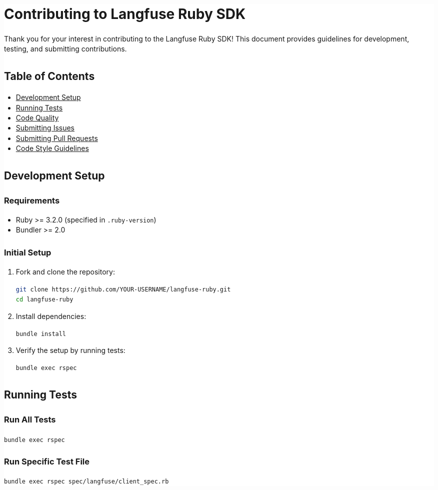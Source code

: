 # Contributing to Langfuse Ruby SDK

Thank you for your interest in contributing to the Langfuse Ruby SDK! This document provides guidelines for development, testing, and submitting contributions.

## Table of Contents

- [Development Setup](#development-setup)
- [Running Tests](#running-tests)
- [Code Quality](#code-quality)
- [Submitting Issues](#submitting-issues)
- [Submitting Pull Requests](#submitting-pull-requests)
- [Code Style Guidelines](#code-style-guidelines)

## Development Setup

### Requirements

- Ruby >= 3.2.0 (specified in `.ruby-version`)
- Bundler >= 2.0

### Initial Setup

1. Fork and clone the repository:
   ```bash
   git clone https://github.com/YOUR-USERNAME/langfuse-ruby.git
   cd langfuse-ruby
   ```

2. Install dependencies:
   ```bash
   bundle install
   ```

3. Verify the setup by running tests:
   ```bash
   bundle exec rspec
   ```

## Running Tests

### Run All Tests

```bash
bundle exec rspec
```

### Run Specific Test File

```bash
bundle exec rspec spec/langfuse/client_spec.rb
```
